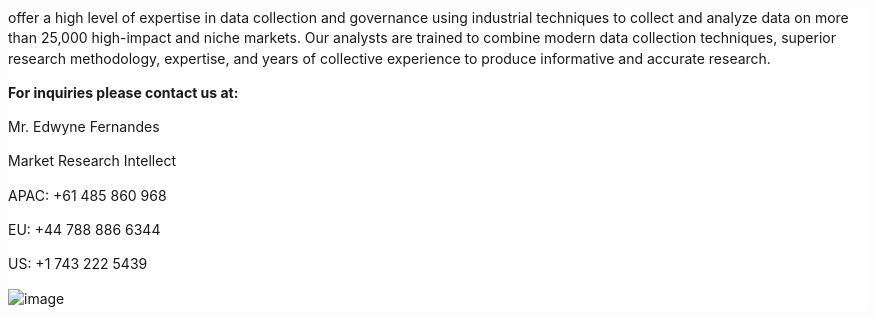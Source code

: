 offer a high level of expertise in data collection and governance using industrial techniques to collect and analyze data on more than 25,000 high-impact and niche markets. Our analysts are trained to combine modern data collection techniques, superior research methodology, expertise, and years of collective experience to produce informative and accurate research.</span></p><p><strong>For inquiries please contact us at:</strong></p><p>Mr. Edwyne Fernandes</p><p>Market Research Intellect</p><p>APAC: +61 485 860 968</p><p>EU: +44 788 886 6344</p><p>US: +1 743 222 5439</p>
![image](https://github.com/user-attachments/assets/bc975882-0762-40d2-b2b1-3d0cf13f99d9)
